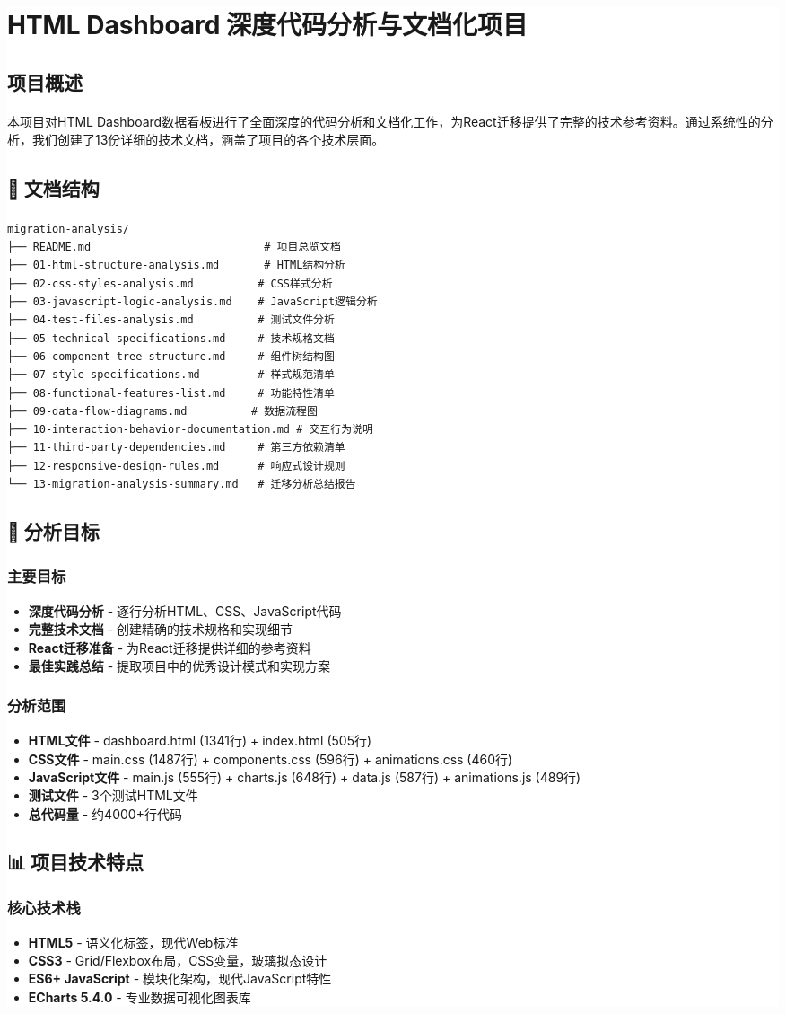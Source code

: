 # HTML Dashboard 深度代码分析与文档化项目

## 项目概述

本项目对HTML Dashboard数据看板进行了全面深度的代码分析和文档化工作，为React迁移提供了完整的技术参考资料。通过系统性的分析，我们创建了13份详细的技术文档，涵盖了项目的各个技术层面。

## 📁 文档结构

```
migration-analysis/
├── README.md                           # 项目总览文档
├── 01-html-structure-analysis.md       # HTML结构分析
├── 02-css-styles-analysis.md          # CSS样式分析  
├── 03-javascript-logic-analysis.md    # JavaScript逻辑分析
├── 04-test-files-analysis.md          # 测试文件分析
├── 05-technical-specifications.md     # 技术规格文档
├── 06-component-tree-structure.md     # 组件树结构图
├── 07-style-specifications.md         # 样式规范清单
├── 08-functional-features-list.md     # 功能特性清单
├── 09-data-flow-diagrams.md          # 数据流程图
├── 10-interaction-behavior-documentation.md # 交互行为说明
├── 11-third-party-dependencies.md     # 第三方依赖清单
├── 12-responsive-design-rules.md      # 响应式设计规则
└── 13-migration-analysis-summary.md   # 迁移分析总结报告
```

## 🎯 分析目标

### 主要目标
- **深度代码分析** - 逐行分析HTML、CSS、JavaScript代码
- **完整技术文档** - 创建精确的技术规格和实现细节
- **React迁移准备** - 为React迁移提供详细的参考资料
- **最佳实践总结** - 提取项目中的优秀设计模式和实现方案

### 分析范围
- **HTML文件** - dashboard.html (1341行) + index.html (505行)
- **CSS文件** - main.css (1487行) + components.css (596行) + animations.css (460行)
- **JavaScript文件** - main.js (555行) + charts.js (648行) + data.js (587行) + animations.js (489行)
- **测试文件** - 3个测试HTML文件
- **总代码量** - 约4000+行代码

## 📊 项目技术特点

### 核心技术栈
- **HTML5** - 语义化标签，现代Web标准
- **CSS3** - Grid/Flexbox布局，CSS变量，玻璃拟态设计
- **ES6+ JavaScript** - 模块化架构，现代JavaScript特性
- **ECharts 5.4.0** - 专业数据可视化图表库
